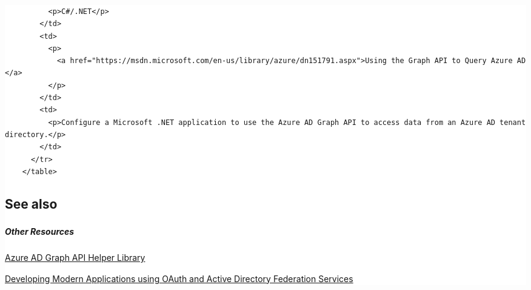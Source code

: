               <p>C#/.NET</p>
            </td>
            <td>
              <p>
                <a href="https://msdn.microsoft.com/en-us/library/azure/dn151791.aspx">Using the Graph API to Query Azure AD</a>
              </p>
            </td>
            <td>
              <p>Configure a Microsoft .NET application to use the Azure AD Graph API to access data from an Azure AD tenant directory.</p>
            </td>
          </tr>
        </table>


## See also

##### Other Resources


[Azure AD Graph API Helper Library](http://code.msdn.microsoft.com/Windows-Azure-AD-Graph-API-a8c72e18) 

[Developing Modern Applications using OAuth and Active Directory Federation Services](http://msdn.microsoft.com/en-us/library/dn633593.aspx)

